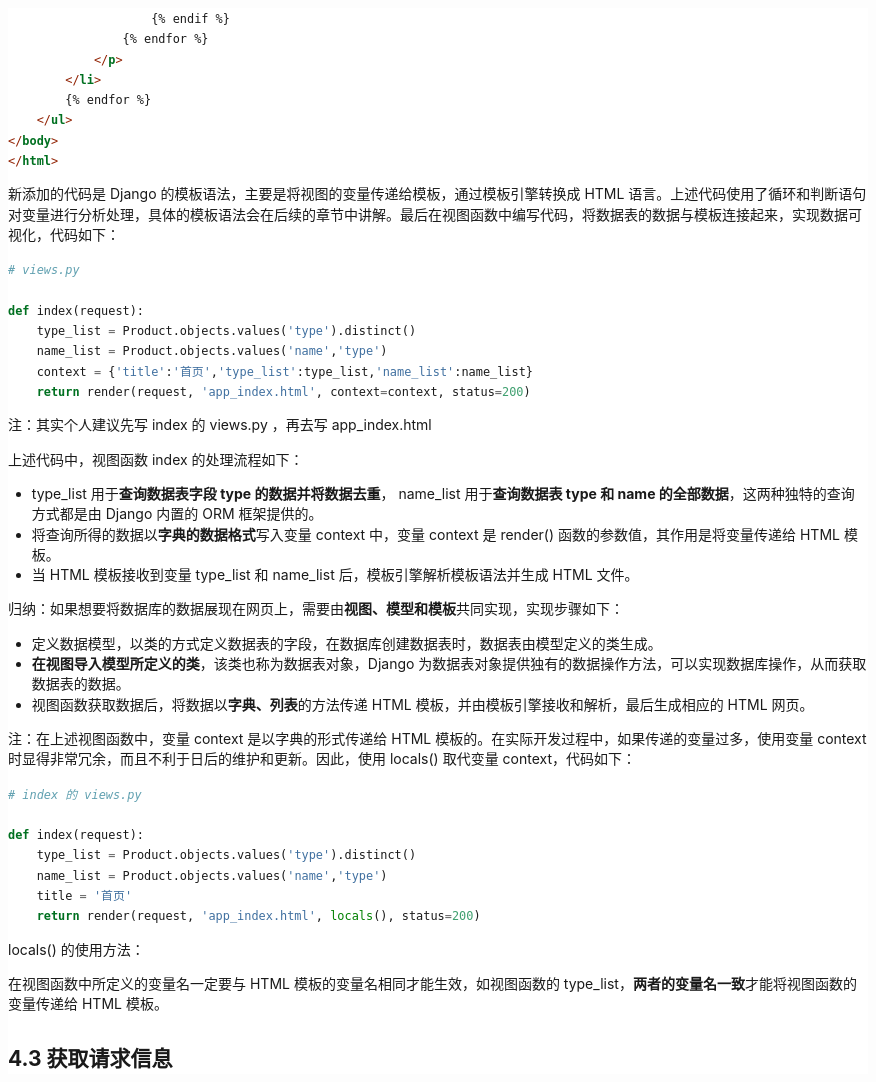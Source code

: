 ```html
                    {% endif %}
                {% endfor %}
            </p>
        </li>
        {% endfor %}
    </ul>
</body>
</html>

```

新添加的代码是 Django 的模板语法，主要是将视图的变量传递给模板，通过模板引擎转换成 HTML 语言。上述代码使用了循环和判断语句对变量进行分析处理，具体的模板语法会在后续的章节中讲解。最后在视图函数中编写代码，将数据表的数据与模板连接起来，实现数据可视化，代码如下：

```python
# views.py

def index(request):
    type_list = Product.objects.values('type').distinct()
    name_list = Product.objects.values('name','type')
    context = {'title':'首页','type_list':type_list,'name_list':name_list}
    return render(request, 'app_index.html', context=context, status=200)
```

注：其实个人建议先写 index 的 views.py ，再去写 app_index.html

上述代码中，视图函数 index 的处理流程如下：

- type_list 用于**查询数据表字段 type 的数据并将数据去重**， name_list 用于**查询数据表 type 和 name 的全部数据**，这两种独特的查询方式都是由 Django 内置的 ORM 框架提供的。
- 将查询所得的数据以**字典的数据格式**写入变量 context 中，变量 context 是 render() 函数的参数值，其作用是将变量传递给 HTML 模板。
- 当 HTML 模板接收到变量 type_list 和 name_list 后，模板引擎解析模板语法并生成 HTML 文件。

归纳：如果想要将数据库的数据展现在网页上，需要由**视图、模型和模板**共同实现，实现步骤如下：

- 定义数据模型，以类的方式定义数据表的字段，在数据库创建数据表时，数据表由模型定义的类生成。
- **在视图导入模型所定义的类**，该类也称为数据表对象，Django 为数据表对象提供独有的数据操作方法，可以实现数据库操作，从而获取数据表的数据。
- 视图函数获取数据后，将数据以**字典、列表**的方法传递 HTML 模板，并由模板引擎接收和解析，最后生成相应的 HTML 网页。

注：在上述视图函数中，变量 context 是以字典的形式传递给 HTML 模板的。在实际开发过程中，如果传递的变量过多，使用变量 context 时显得非常冗余，而且不利于日后的维护和更新。因此，使用 locals() 取代变量 context，代码如下：

```python
# index 的 views.py

def index(request):
    type_list = Product.objects.values('type').distinct()
    name_list = Product.objects.values('name','type')
    title = '首页'
    return render(request, 'app_index.html', locals(), status=200)
```

locals() 的使用方法：

在视图函数中所定义的变量名一定要与 HTML 模板的变量名相同才能生效，如视图函数的 type_list，**两者的变量名一致**才能将视图函数的变量传递给 HTML 模板。

## 4.3 获取请求信息
